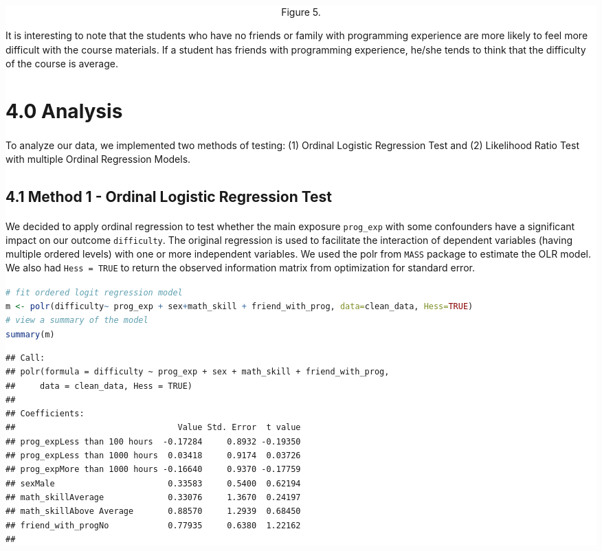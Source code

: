 <p style="text-align:center;">
Figure 5.
</p>
It is interesting to note that the students who have no friends or family with programming experience are more likely to feel more difficult with the course materials. If a student has friends with programming experience, he/she tends to think that the difficulty of the course is average.

4.0 Analysis
============

To analyze our data, we implemented two methods of testing: (1) Ordinal Logistic Regression Test and (2) Likelihood Ratio Test with multiple Ordinal Regression Models.

4.1 Method 1 - Ordinal Logistic Regression Test
-----------------------------------------------

We decided to apply ordinal regression to test whether the main exposure `prog_exp` with some confounders have a significant impact on our outcome `difficulty`. The original regression is used to facilitate the interaction of dependent variables (having multiple ordered levels) with one or more independent variables. We used the polr from `MASS` package to estimate the OLR model. We also had `Hess = TRUE` to return the observed information matrix from optimization for standard error.

``` r
# fit ordered logit regression model 
m <- polr(difficulty~ prog_exp + sex+math_skill + friend_with_prog, data=clean_data, Hess=TRUE)
# view a summary of the model 
summary(m)
```

    ## Call:
    ## polr(formula = difficulty ~ prog_exp + sex + math_skill + friend_with_prog, 
    ##     data = clean_data, Hess = TRUE)
    ## 
    ## Coefficients:
    ##                                 Value Std. Error  t value
    ## prog_expLess than 100 hours  -0.17284     0.8932 -0.19350
    ## prog_expLess than 1000 hours  0.03418     0.9174  0.03726
    ## prog_expMore than 1000 hours -0.16640     0.9370 -0.17759
    ## sexMale                       0.33583     0.5400  0.62194
    ## math_skillAverage             0.33076     1.3670  0.24197
    ## math_skillAbove Average       0.88570     1.2939  0.68450
    ## friend_with_progNo            0.77935     0.6380  1.22162
    ## 